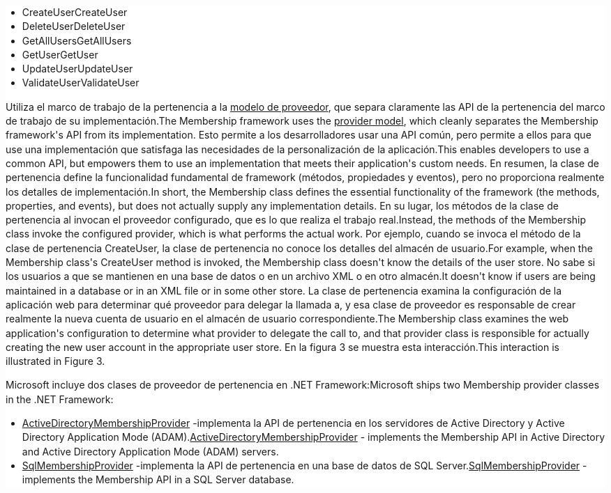 - <span data-ttu-id="04573-228">CreateUser</span><span class="sxs-lookup"><span data-stu-id="04573-228">CreateUser</span></span>
- <span data-ttu-id="04573-229">DeleteUser</span><span class="sxs-lookup"><span data-stu-id="04573-229">DeleteUser</span></span>
- <span data-ttu-id="04573-230">GetAllUsers</span><span class="sxs-lookup"><span data-stu-id="04573-230">GetAllUsers</span></span>
- <span data-ttu-id="04573-231">GetUser</span><span class="sxs-lookup"><span data-stu-id="04573-231">GetUser</span></span>
- <span data-ttu-id="04573-232">UpdateUser</span><span class="sxs-lookup"><span data-stu-id="04573-232">UpdateUser</span></span>
- <span data-ttu-id="04573-233">ValidateUser</span><span class="sxs-lookup"><span data-stu-id="04573-233">ValidateUser</span></span>

<span data-ttu-id="04573-234">Utiliza el marco de trabajo de la pertenencia a la [modelo de proveedor](http://aspnet.4guysfromrolla.com/articles/101905-1.aspx), que separa claramente las API de la pertenencia del marco de trabajo de su implementación.</span><span class="sxs-lookup"><span data-stu-id="04573-234">The Membership framework uses the [provider model](http://aspnet.4guysfromrolla.com/articles/101905-1.aspx), which cleanly separates the Membership framework's API from its implementation.</span></span> <span data-ttu-id="04573-235">Esto permite a los desarrolladores usar una API común, pero permite a ellos para que use una implementación que satisfaga las necesidades de la personalización de la aplicación.</span><span class="sxs-lookup"><span data-stu-id="04573-235">This enables developers to use a common API, but empowers them to use an implementation that meets their application's custom needs.</span></span> <span data-ttu-id="04573-236">En resumen, la clase de pertenencia define la funcionalidad fundamental de framework (métodos, propiedades y eventos), pero no proporciona realmente los detalles de implementación.</span><span class="sxs-lookup"><span data-stu-id="04573-236">In short, the Membership class defines the essential functionality of the framework (the methods, properties, and events), but does not actually supply any implementation details.</span></span> <span data-ttu-id="04573-237">En su lugar, los métodos de la clase de pertenencia al invocan el proveedor configurado, que es lo que realiza el trabajo real.</span><span class="sxs-lookup"><span data-stu-id="04573-237">Instead, the methods of the Membership class invoke the configured provider, which is what performs the actual work.</span></span> <span data-ttu-id="04573-238">Por ejemplo, cuando se invoca el método de la clase de pertenencia CreateUser, la clase de pertenencia no conoce los detalles del almacén de usuario.</span><span class="sxs-lookup"><span data-stu-id="04573-238">For example, when the Membership class's CreateUser method is invoked, the Membership class doesn't know the details of the user store.</span></span> <span data-ttu-id="04573-239">No sabe si los usuarios a que se mantienen en una base de datos o en un archivo XML o en otro almacén.</span><span class="sxs-lookup"><span data-stu-id="04573-239">It doesn't know if users are being maintained in a database or in an XML file or in some other store.</span></span> <span data-ttu-id="04573-240">La clase de pertenencia examina la configuración de la aplicación web para determinar qué proveedor para delegar la llamada a, y esa clase de proveedor es responsable de crear realmente la nueva cuenta de usuario en el almacén de usuario correspondiente.</span><span class="sxs-lookup"><span data-stu-id="04573-240">The Membership class examines the web application's configuration to determine what provider to delegate the call to, and that provider class is responsible for actually creating the new user account in the appropriate user store.</span></span> <span data-ttu-id="04573-241">En la figura 3 se muestra esta interacción.</span><span class="sxs-lookup"><span data-stu-id="04573-241">This interaction is illustrated in Figure 3.</span></span>

<span data-ttu-id="04573-242">Microsoft incluye dos clases de proveedor de pertenencia en .NET Framework:</span><span class="sxs-lookup"><span data-stu-id="04573-242">Microsoft ships two Membership provider classes in the .NET Framework:</span></span>

- <span data-ttu-id="04573-243">[ActiveDirectoryMembershipProvider](https://msdn.microsoft.com/en-us/library/system.web.security.activedirectorymembershipprovider.aspx) -implementa la API de pertenencia en los servidores de Active Directory y Active Directory Application Mode (ADAM).</span><span class="sxs-lookup"><span data-stu-id="04573-243">[ActiveDirectoryMembershipProvider](https://msdn.microsoft.com/en-us/library/system.web.security.activedirectorymembershipprovider.aspx) - implements the Membership API in Active Directory and Active Directory Application Mode (ADAM) servers.</span></span>
- <span data-ttu-id="04573-244">[SqlMembershipProvider](https://msdn.microsoft.com/en-us/library/system.web.security.sqlmembershipprovider.aspx) -implementa la API de pertenencia en una base de datos de SQL Server.</span><span class="sxs-lookup"><span data-stu-id="04573-244">[SqlMembershipProvider](https://msdn.microsoft.com/en-us/library/system.web.security.sqlmembershipprovider.aspx) - implements the Membership API in a SQL Server database.</span></span>
